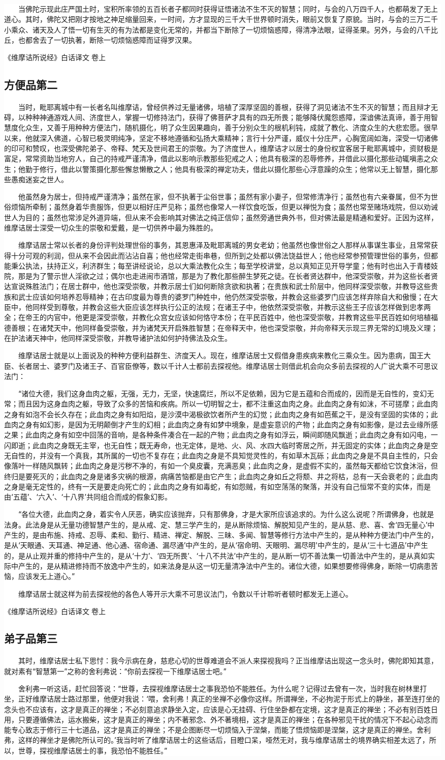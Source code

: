 　　当佛陀示现此庄严国土时，宝积所率领的五百长者子都同时获得证悟诸法不生不灭的智慧；同时，与会的八万四千人，也都萌发了无上道心。其时，佛陀又把刚才按地之神足缩量回来，一时间，方才显现的三千大千世界顿时消失，眼前又恢复了原貌。当时，与会的三万二千小乘众、诸天及人了悟一切有生灭的有为法都是变化无常的，并都当下断除了一切烦恼惑障，得清净法眼，证得圣果。另外，与会的八千比丘，也都舍去了一切执著，断除一切烦恼惑障而证得罗汉果。

《维摩诘所说经》白话译文
卷上
 

## 方便品第二
 

　　当时，毗耶离城中有一长者名叫维摩诘，曾经供养过无量诸佛，培植了深厚坚固的善根，获得了洞见诸法不生不灭的智慧；而且辩才无碍，以种种神通游戏人间、济度世人，掌握一切修持法门，获得了佛菩萨才具有的四无所畏；能够降伏魔怨惑障，深谙佛法真谛，善于用智慧度化众生，又善于用种种方便法门，随机摄化，明了众生因果趣向，善于分别众生的根机利钝，成就了教化、济度众生的大悲宏愿。很早以来，他就深入佛道，心智已极灵明纯净，坚定不移地遵循和弘扬大乘精神；言行十分严谨，威仪十分庄严，心胸宽阔如海，深受一切诸佛的印可和赞叹，也深受佛陀弟子、帝释、梵天及世间君王的崇敬。为了济度世人，维摩诘才以居士的身份权宜客居于毗耶离城中，资财极是富足，常常资助当地穷人，自己的持戒严谨清净，借此以影响示教那些犯戒之人；他具有极深的忍辱修养，并借此以摄化那些动辄嗔恚之众生；他勤于修行，借此以警策摄化那些懈怠懒散之人；他具有极深的禅定功夫，借此以摄化那些心浮意躁的众生；他常以无上智慧，摄化那些愚痴迷妄之世人。

　　他虽然身为居士，但持戒严谨清净；虽然在家，但不执著于尘俗世事；虽然有家小妻子，但常修清净行；虽然也有六亲眷属，但不为世俗烦恼所牵制；虽然身着华贵服饰，但更以相好庄严见称；虽然也像常人一样饮食吃饭，但更以禅悦为食；虽然也常至赌场戏院，但以劝诫世人为目的；虽然也常涉足外道异端，但从来不会影响其对佛法之纯正信仰；虽然旁通世典外书，但对佛法最是精通和爱好。正因为这样，维摩诘居士深受一切众生的崇敬和爱戴，是一切供养中最为殊胜的。

　　维摩诘居士常以长者的身份评判处理世俗的事务，其恩惠泽及毗耶离城的男女老幼；他虽然也像世俗之人那样从事谋生事业，且常常获得十分可观的利润，但从来不会因此而沾沾自喜；他也经常走街串巷，但所到之处都以佛法饶益世人；他也经常参预管理世俗的事务，但都能秉公执法，扶持正义，利济群生；每至讲经说论，总以大乘法教化众生；每至学校讲堂，总以真知正见开导学童；他有时也出入于青楼妓院，那是为了警示世人淫欲之过；偶尔也走进闹市酒馆，那是为了教化那些醉生梦死之徒。在长者贤达群中，他深受崇敬，并为这些长者贤达宣说殊胜法门；在居士群中，他也深受崇敬，并教示居士们如何断除贪欲和执著；在贵族和武士阶层中，他同样深受崇敬，并教导这些贵族和武士应该如何培养忍辱精神；在古印度最为尊贵的婆罗门种姓中，他仍然深受崇敬，并教会这些婆罗门应该怎样弃除自大和傲慢；在大臣中，他同样受到尊敬，并教会这些大臣应该怎样执行公正的法规；在诸王子中，他依然深受崇敬，并教示这些王子应该怎样做到忠孝两全；在帝王的内官中，他更是深受崇敬，并教化众宫女应该如何恪守本份；在平民百姓中，他也深受崇敬，并教育这些平民百姓如何培植福德善根；在诸梵天中，他同样备受崇敬，并为诸梵天开启殊胜智慧；在帝释天中，他也深受崇敬，并向帝释天示现三界无常的幻境及义理；在护法诸天神中，他同样深受崇敬，并教导诸护法如何护持佛法及众生。

　　维摩诘居士就是以上面说及的种种方便利益群生、济度天人。现在，维摩诘居士又假借身患疾病来教化三乘众生。因为患病，国王大臣、长者居士、婆罗门及诸王子、百官臣僚等，数以千计人士都前去探视他。维摩诘居士则借此机会向众多前去探视的人广说大乘不可思议法门：

　　“诸位大德，我们这身血肉之躯，无强，无力，无坚，快速腐烂，所以不足依赖，因为它是五蕴和合而成的，因而是无自性的，变幻无常；而且因为这身血肉之躯，导致了众多的苦恼和疾病。所以一切明智之士，都不注重这血肉之身。此血肉之身有如沫，不可搓摩；此血肉之身有如泡不会长久存在；此血肉之身有如阳焰，是沙漠中渴极欲饮者所产生的幻觉；此血肉之身有如芭蕉之干，是没有坚固的实体的；此血肉之身有如幻影，是因为无明颠倒才产生的幻相；此血肉之身有如梦中境象，是虚妄意识的产物；此血肉之身有如影像，是过去业缘所感之果；此血肉之身有如空中回荡的音响，是各种条件凑合在一起的产物；此血肉之身有如浮云，瞬间即随风飘逝；此血肉之身有如闪电，一闪即逝；此血肉之身既无主宰，也无自性；既无寿命，也无定体，是地、火、风、水四大临时寄居之所，并无固定的实体；此血肉之身是空无自性的，并没有一个真我，其所属的一切也不复存在；此血肉之身是不具知觉灵性的，有如草木瓦砾；此血肉之身是不具自主性的，只会像落叶一样随风飘转；此血肉之身是污秽不净的，有如一个臭皮囊，充满恶臭；此血肉之身，是虚假不实的，虽然每天都给它饮食沐浴，但终归是要死灭的；此血肉之身是诸多灾祸的根源，病痛苦恼都是由它产生；此血肉之身如丘之将颓、井之将枯，总有一天会衰老的；此血肉之身是毫无定性的，终有一天是要走向死亡的；此血肉之身有如毒蛇，有如怨贼，有如空荡荡的聚落，并没有自己恒常不变的实体，而是由‘五蕴’、‘六入’、‘十八界’共同组合而成的假象幻影。

　　“各位大德，此血肉之身，着实令人厌恶，确实应该抛弃，只有那佛身，才是大家所应该追求的。为什么这么说呢？所谓佛身，也就是法身。此法身是从无量功德智慧产生的，是从戒、定、慧三学产生的，是从断除烦恼、解脱知见产生的，是从慈、悲、喜、舍‘四无量心’中产生的，是由布施、持戒、忍辱、柔和、勤行、精进、禅定、解脱、三昧、多闻、智慧等修行方法中产生的，是从种种方便法门中产生的，是从‘天眼通、天耳通、神足通、他心通、宿命通、漏尽通’中产生的，是从‘宿命明、天眼明、漏尽明'中产生的，是从‘三十七道品’中产生的，是从止观并重的修持中产生的，是从‘十力’、‘四无所畏’、‘十八不共法’中产生的，是从断一切不善法集一切善法中产生的，是从真如实际中产生的，是从精进修持而不放逸中产生的，如来法身是从这一切无量清净法中产生的。诸位大德，如果想要修得佛身，断除一切病患苦恼，应该发无上道心。”

　　维摩诘居士就这样为前去探视他的各色人等开示大乘不可思议法门，令数以千计聆听者顿时都发无上道心。

《维摩诘所说经》白话译文
卷上
 

## 弟子品第三
 

　　其时，维摩诘居士私下思忖：我今示病在身，慈悲心切的世尊难道会不派人来探视我吗？正当维摩诘出现这一念头时，佛陀即知其意，就对素有“智慧第一”之称的舍利弗说：“你前去探视一下维摩诘居士吧。”

　　舍利弗一听这话，赶忙回答说：“世尊，去探视维摩诘居士之事我恐怕不能胜任。为什么呢？记得过去曾有一次，当时我在树林里打坐，正好维摩诘居士路过那里，他便对我说：‘喂，舍利弗！真正的坐禅不必像你这样。所谓禅坐，不必拘泥于形式上的静坐，甚至连打坐的念头也不应该有，这才是真正的禅坐；不必刻意追求静坐入定，应该是心无挂碍、行住坐卧都在定境，这才是真正的禅坐；不必有别百姓日用，只要遵循佛法，运水搬柴，这才是真正的禅坐；内不著邪念、外不著境相，这才是真正的禅坐；在各种邪见干扰的情况下不起心动念而能专心致志于修行三十七道品，这才是真正的禅坐；不是企图断尽一切烦恼入于涅槃，而能了悟烦恼即是涅槃，这才是真正的禅坐。舍利弗，这样的禅坐才是佛陀所认可的。’我当时听了维摩诘居士的这些话后，目瞪口呆，哑然无对，我与维摩诘居士的境界确实相差太远了，所以，世尊，探视维摩诘居士的事，我恐怕不能胜任。”
